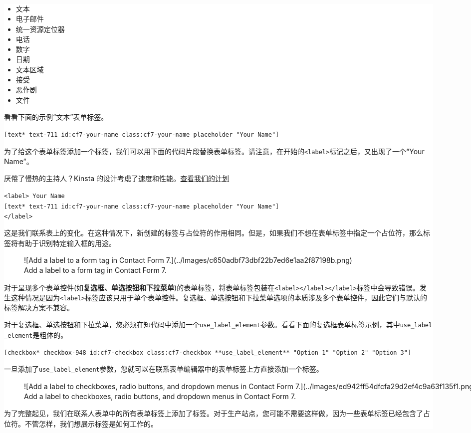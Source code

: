 *   文本
*   电子邮件
*   统一资源定位器
*   电话
*   数字
*   日期
*   文本区域
*   接受
*   恶作剧
*   文件

看看下面的示例“文本”表单标签。

```
[text* text-711 id:cf7-your-name class:cf7-your-name placeholder "Your Name"]
```

为了给这个表单标签添加一个标签，我们可以用下面的代码片段替换表单标签。请注意，在开始的`<label>`标记之后，又出现了一个“Your Name”。

厌倦了慢热的主持人？Kinsta 的设计考虑了速度和性能。[查看我们的计划](https://kinsta.com/plans/?in-article-cta)

```
<label> Your Name
[text* text-711 id:cf7-your-name class:cf7-your-name placeholder "Your Name"]
</label>
```

这是我们联系表上的变化。在这种情况下，新创建的标签与占位符的作用相同。但是，如果我们不想在表单标签中指定一个占位符，那么标签将有助于识别特定输入框的用途。

<figure id="attachment_81344" aria-describedby="caption-attachment-81344" style="width: 1500px" class="wp-caption alignnone">![Add a label to a form tag in Contact Form 7.](../Images/c650adbf73dbf22b7ed6e1aa2f87198b.png)

<figcaption id="caption-attachment-81344" class="wp-caption-text">Add a label to a form tag in Contact Form 7.</figcaption>

</figure>

对于呈现多个表单控件(如**复选框、单选按钮和下拉菜单**)的表单标签，将表单标签包装在`<label></label></label>`标签中会导致错误。发生这种情况是因为`<label>`标签应该只用于单个表单控件。复选框、单选按钮和下拉菜单选项的本质涉及多个表单控件，因此它们与默认的标签解决方案不兼容。

对于复选框、单选按钮和下拉菜单，您必须在短代码中添加一个`use_label_element`参数。看看下面的复选框表单标签示例，其中`use_label_element`是粗体的。

```
[checkbox* checkbox-948 id:cf7-checkbox class:cf7-checkbox **use_label_element** "Option 1" "Option 2" "Option 3"]
```

一旦添加了`use_label_element`参数，您就可以在联系表单编辑器中的表单标签上方直接添加一个标签。

<figure id="attachment_81345" aria-describedby="caption-attachment-81345" style="width: 1500px" class="wp-caption alignnone">![Add a label to checkboxes, radio buttons, and dropdown menus in Contact Form 7.](../Images/ed942ff54dfcfa29d2ef4c9a63f135f1.png)

<figcaption id="caption-attachment-81345" class="wp-caption-text">Add a label to checkboxes, radio buttons, and dropdown menus in Contact Form 7.</figcaption>

</figure>

为了完整起见，我们在联系人表单中的所有表单标签上添加了标签。对于生产站点，您可能不需要这样做，因为一些表单标签已经包含了占位符。不管怎样，我们想展示标签是如何工作的。
